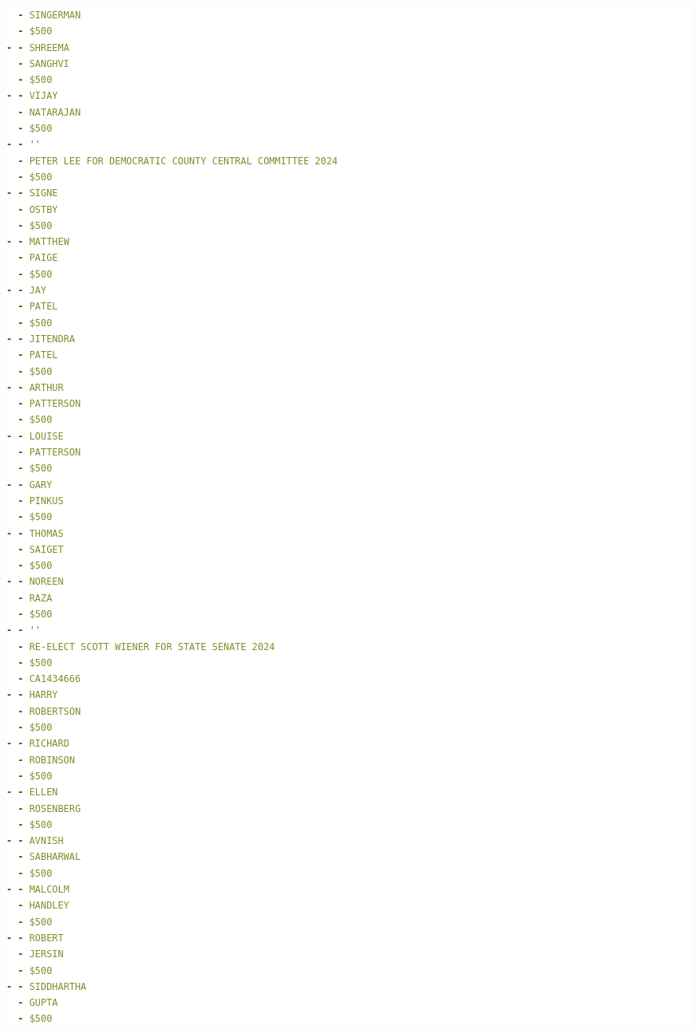 ```yaml
  - SINGERMAN
  - $500
- - SHREEMA
  - SANGHVI
  - $500
- - VIJAY
  - NATARAJAN
  - $500
- - ''
  - PETER LEE FOR DEMOCRATIC COUNTY CENTRAL COMMITTEE 2024
  - $500
- - SIGNE
  - OSTBY
  - $500
- - MATTHEW
  - PAIGE
  - $500
- - JAY
  - PATEL
  - $500
- - JITENDRA
  - PATEL
  - $500
- - ARTHUR
  - PATTERSON
  - $500
- - LOUISE
  - PATTERSON
  - $500
- - GARY
  - PINKUS
  - $500
- - THOMAS
  - SAIGET
  - $500
- - NOREEN
  - RAZA
  - $500
- - ''
  - RE-ELECT SCOTT WIENER FOR STATE SENATE 2024
  - $500
  - CA1434666
- - HARRY
  - ROBERTSON
  - $500
- - RICHARD
  - ROBINSON
  - $500
- - ELLEN
  - ROSENBERG
  - $500
- - AVNISH
  - SABHARWAL
  - $500
- - MALCOLM
  - HANDLEY
  - $500
- - ROBERT
  - JERSIN
  - $500
- - SIDDHARTHA
  - GUPTA
  - $500
```